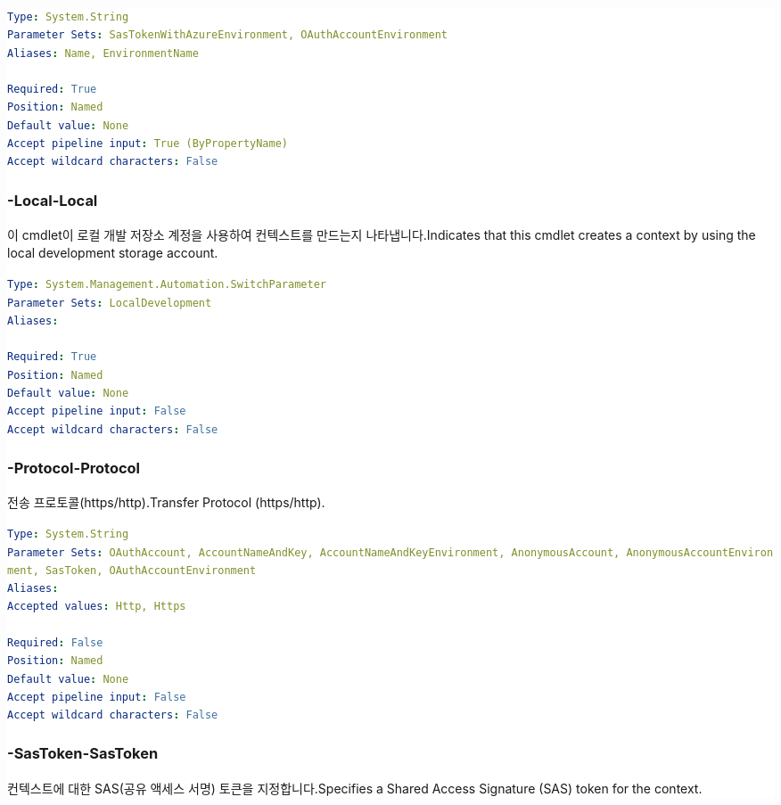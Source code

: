 ```yaml
Type: System.String
Parameter Sets: SasTokenWithAzureEnvironment, OAuthAccountEnvironment
Aliases: Name, EnvironmentName

Required: True
Position: Named
Default value: None
Accept pipeline input: True (ByPropertyName)
Accept wildcard characters: False
```

### <span data-ttu-id="d6812-161">-Local</span><span class="sxs-lookup"><span data-stu-id="d6812-161">-Local</span></span>
<span data-ttu-id="d6812-162">이 cmdlet이 로컬 개발 저장소 계정을 사용하여 컨텍스트를 만드는지 나타냅니다.</span><span class="sxs-lookup"><span data-stu-id="d6812-162">Indicates that this cmdlet creates a context by using the local development storage account.</span></span>

```yaml
Type: System.Management.Automation.SwitchParameter
Parameter Sets: LocalDevelopment
Aliases:

Required: True
Position: Named
Default value: None
Accept pipeline input: False
Accept wildcard characters: False
```

### <span data-ttu-id="d6812-163">-Protocol</span><span class="sxs-lookup"><span data-stu-id="d6812-163">-Protocol</span></span>
<span data-ttu-id="d6812-164">전송 프로토콜(https/http).</span><span class="sxs-lookup"><span data-stu-id="d6812-164">Transfer Protocol (https/http).</span></span>

```yaml
Type: System.String
Parameter Sets: OAuthAccount, AccountNameAndKey, AccountNameAndKeyEnvironment, AnonymousAccount, AnonymousAccountEnvironment, SasToken, OAuthAccountEnvironment
Aliases:
Accepted values: Http, Https

Required: False
Position: Named
Default value: None
Accept pipeline input: False
Accept wildcard characters: False
```

### <span data-ttu-id="d6812-165">-SasToken</span><span class="sxs-lookup"><span data-stu-id="d6812-165">-SasToken</span></span>
<span data-ttu-id="d6812-166">컨텍스트에 대한 SAS(공유 액세스 서명) 토큰을 지정합니다.</span><span class="sxs-lookup"><span data-stu-id="d6812-166">Specifies a Shared Access Signature (SAS) token for the context.</span></span>

